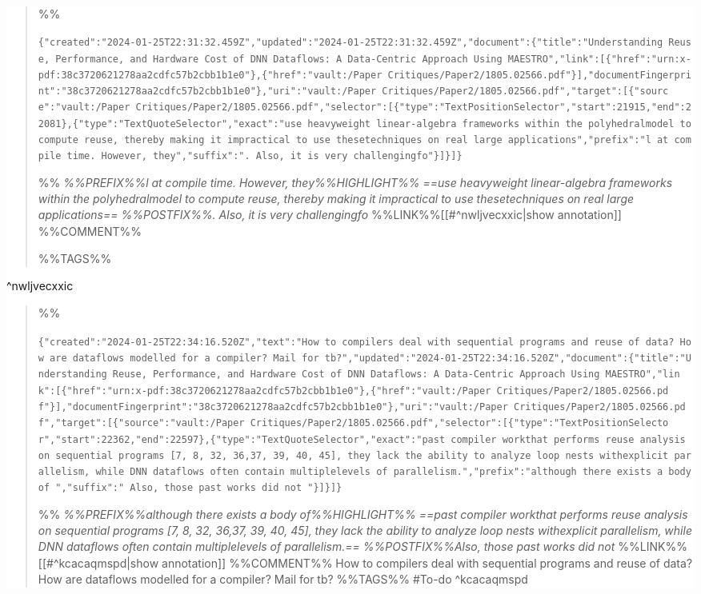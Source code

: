 
>%%
>```annotation-json
>{"created":"2024-01-25T22:31:32.459Z","updated":"2024-01-25T22:31:32.459Z","document":{"title":"Understanding Reuse, Performance, and Hardware Cost of DNN Dataflows: A Data-Centric Approach Using MAESTRO","link":[{"href":"urn:x-pdf:38c3720621278aa2cdfc57b2cbb1b1e0"},{"href":"vault:/Paper Critiques/Paper2/1805.02566.pdf"}],"documentFingerprint":"38c3720621278aa2cdfc57b2cbb1b1e0"},"uri":"vault:/Paper Critiques/Paper2/1805.02566.pdf","target":[{"source":"vault:/Paper Critiques/Paper2/1805.02566.pdf","selector":[{"type":"TextPositionSelector","start":21915,"end":22081},{"type":"TextQuoteSelector","exact":"use heavyweight linear-algebra frameworks within the polyhedralmodel to compute reuse, thereby making it impractical to use thesetechniques on real large applications","prefix":"l at compile time. However, they","suffix":". Also, it is very challengingfo"}]}]}
>```
>%%
>*%%PREFIX%%l at compile time. However, they%%HIGHLIGHT%% ==use heavyweight linear-algebra frameworks within the polyhedralmodel to compute reuse, thereby making it impractical to use thesetechniques on real large applications== %%POSTFIX%%. Also, it is very challengingfo*
>%%LINK%%[[#^nwljvecxxic|show annotation]]
>%%COMMENT%%
>
>%%TAGS%%
>
^nwljvecxxic


>%%
>```annotation-json
>{"created":"2024-01-25T22:34:16.520Z","text":"How to compilers deal with sequential programs and reuse of data? How are dataflows modelled for a compiler? Mail for tb?","updated":"2024-01-25T22:34:16.520Z","document":{"title":"Understanding Reuse, Performance, and Hardware Cost of DNN Dataflows: A Data-Centric Approach Using MAESTRO","link":[{"href":"urn:x-pdf:38c3720621278aa2cdfc57b2cbb1b1e0"},{"href":"vault:/Paper Critiques/Paper2/1805.02566.pdf"}],"documentFingerprint":"38c3720621278aa2cdfc57b2cbb1b1e0"},"uri":"vault:/Paper Critiques/Paper2/1805.02566.pdf","target":[{"source":"vault:/Paper Critiques/Paper2/1805.02566.pdf","selector":[{"type":"TextPositionSelector","start":22362,"end":22597},{"type":"TextQuoteSelector","exact":"past compiler workthat performs reuse analysis on sequential programs [7, 8, 32, 36,37, 39, 40, 45], they lack the ability to analyze loop nests withexplicit parallelism, while DNN dataflows often contain multiplelevels of parallelism.","prefix":"although there exists a body of ","suffix":" Also, those past works did not "}]}]}
>```
>%%
>*%%PREFIX%%although there exists a body of%%HIGHLIGHT%% ==past compiler workthat performs reuse analysis on sequential programs [7, 8, 32, 36,37, 39, 40, 45], they lack the ability to analyze loop nests withexplicit parallelism, while DNN dataflows often contain multiplelevels of parallelism.== %%POSTFIX%%Also, those past works did not*
>%%LINK%%[[#^kcacaqmspd|show annotation]]
>%%COMMENT%%
>How to compilers deal with sequential programs and reuse of data? How are dataflows modelled for a compiler? Mail for tb?
>%%TAGS%%
>#To-do
^kcacaqmspd

